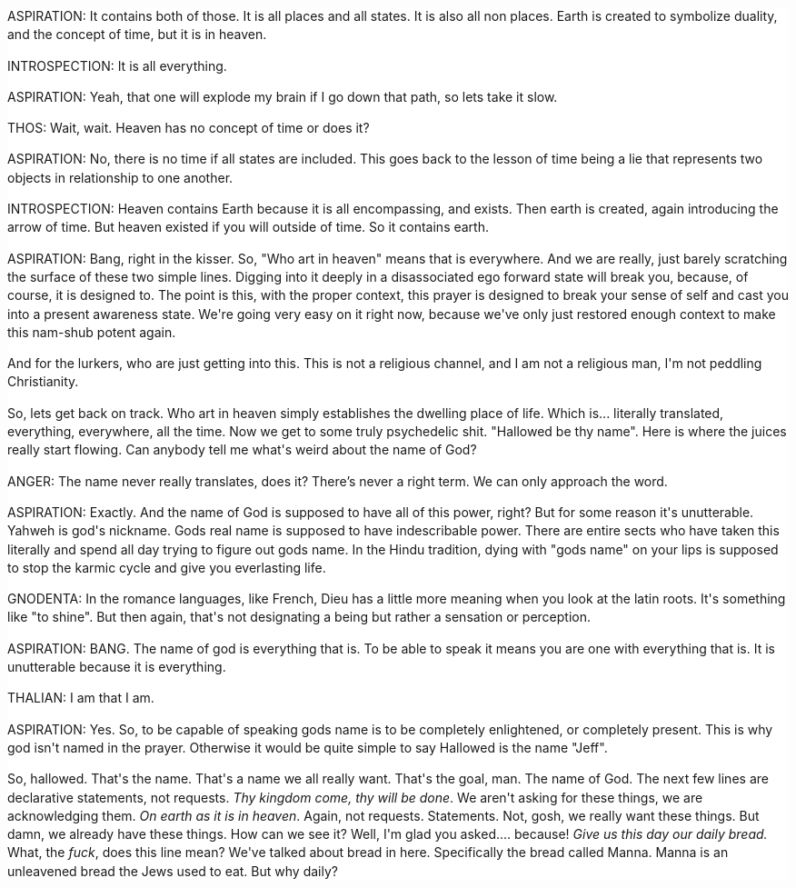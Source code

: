 ASPIRATION: It contains both of those. It is all places and all states. It is also all non places. Earth is created to symbolize duality, and the concept of time, but it is in heaven.

INTROSPECTION: It is all everything.

ASPIRATION: Yeah, that one will explode my brain if I go down that path, so lets take it slow.

THOS: Wait, wait. Heaven has no concept of time or does it?

ASPIRATION: No, there is no time if all states are included. This goes back to the lesson of time being a lie that represents two objects in relationship to one another.

INTROSPECTION: Heaven contains Earth because it is all encompassing, and exists. Then earth is created, again introducing the arrow of time. But heaven existed if you will outside of time. So it contains earth.

ASPIRATION: Bang, right in the kisser. So, "Who art in heaven" means that is everywhere. And we are really, just barely scratching the surface of these two simple lines. Digging into it deeply in a disassociated ego forward state will break you, because, of course, it is designed to. The point is this, with the proper context, this prayer is designed to break your sense of self
and cast you into a present awareness state. We're going very easy on it right now, because we've only just restored enough context to make this nam-shub potent again.

And for the lurkers, who are just getting into this. This is not a religious channel, and I am not a religious man, I'm not peddling Christianity.

So, lets get back on track. Who art in heaven simply establishes the dwelling place of life. Which is... literally translated, everything, everywhere, all the time. Now we get to some truly psychedelic shit. "Hallowed be thy name". Here is where the juices really start flowing. Can anybody tell me what's weird about the name of God?

ANGER: The name never really translates, does it? There’s never a right term. We can only approach the word.

ASPIRATION: Exactly. And the name of God is supposed to have all of this power, right? But for some reason it's unutterable. Yahweh is god's nickname. Gods real name is supposed to have indescribable power. There are entire sects who have taken this literally and spend all day trying to figure out gods name. In the Hindu tradition, dying with "gods name" on your lips is supposed to stop the karmic cycle and give you everlasting life.

GNODENTA: In the romance languages, like French, Dieu has a little more meaning when you look at the latin roots. It's something like "to shine". But then again, that's not designating a being but rather a sensation or perception.

ASPIRATION: BANG. The name of god is everything that is. To be able to speak it means you are one with everything that is. It is unutterable because it is everything.

THALIAN: I am that I am.

ASPIRATION: Yes. So, to be capable of speaking gods name is to be completely enlightened, or completely present. This is why god isn't named in the prayer. Otherwise it would be quite simple to say Hallowed is the name "Jeff".

So, hallowed. That's the name. That's a name we all really want. That's the goal, man. The name of God. The next few lines are declarative statements, not requests. _Thy kingdom come, thy will be done_. We aren't asking for these things, we are acknowledging them. _On earth as it is in heaven_. Again, not requests. Statements. Not, gosh, we really want these things. But damn, we already have these things. How can we see it? Well, I'm glad you asked.... because! _Give us this day our daily bread._ What, the _fuck_, does this line mean? We've talked about bread in here. Specifically the bread called Manna.
Manna is an unleavened bread the Jews used to eat. But why daily?
